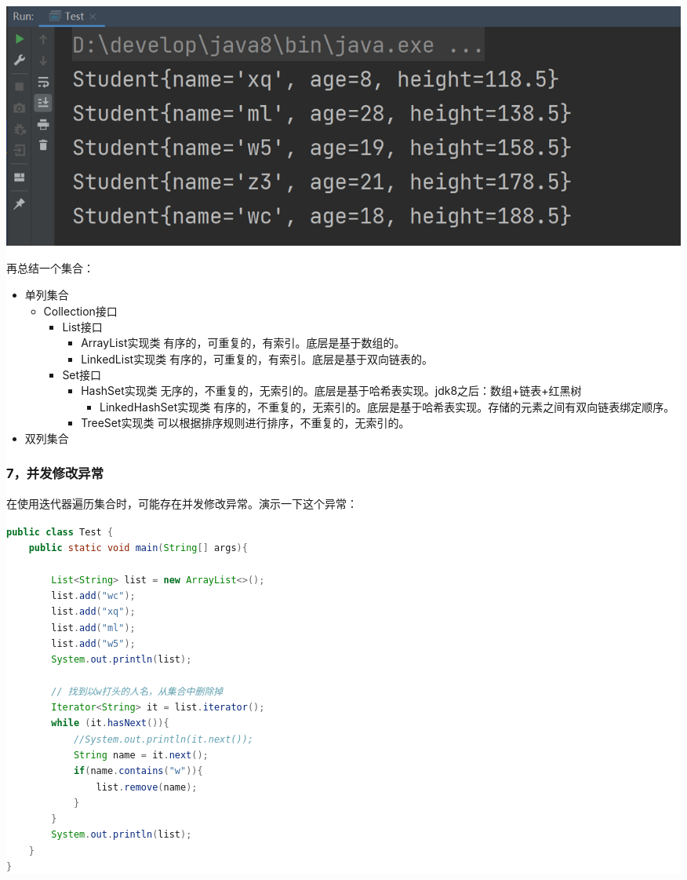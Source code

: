 

![1703214709451](./assets/1703214709451.png)



再总结一个集合：

- 单列集合
  - Collection接口
    - List接口
      - ArrayList实现类    有序的，可重复的，有索引。底层是基于数组的。
      - LinkedList实现类    有序的，可重复的，有索引。底层是基于双向链表的。
    - Set接口
      - HashSet实现类    无序的，不重复的，无索引的。底层是基于哈希表实现。jdk8之后：数组+链表+红黑树
        - LinkedHashSet实现类  有序的，不重复的，无索引的。底层是基于哈希表实现。存储的元素之间有双向链表绑定顺序。
      - TreeSet实现类  可以根据排序规则进行排序，不重复的，无索引的。
- 双列集合





### 7，并发修改异常

在使用迭代器遍历集合时，可能存在并发修改异常。演示一下这个异常：

```java
public class Test {
    public static void main(String[] args){

        List<String> list = new ArrayList<>();
        list.add("wc");
        list.add("xq");
        list.add("ml");
        list.add("w5");
        System.out.println(list);

        // 找到以w打头的人名，从集合中删除掉
        Iterator<String> it = list.iterator();
        while (it.hasNext()){
            //System.out.println(it.next());
            String name = it.next();
            if(name.contains("w")){
                list.remove(name);
            }
        }
        System.out.println(list);
    }
}
```
